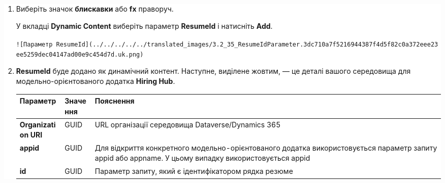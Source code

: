 1. Виберіть значок **блискавки** або **fx** праворуч.

      У вкладці **Dynamic Content** виберіть параметр **ResumeId** і натисніть **Add**.

       ![Параметр ResumeId](../../../../../translated_images/3.2_35_ResumeIdParameter.3dc710a7f5216944387f4d5f82c0a372eee23ee5259dec04147ad00e9c454d7d.uk.png)

1. **ResumeId** буде додано як динамічний контент. Наступне, виділене жовтим, — це деталі вашого середовища для модельно-орієнтованого додатка **Hiring Hub**.

     | Параметр | Значення | Пояснення |
     |----------|------------|---------|
     | **Organization URI** | GUID | URL організації середовища Dataverse/Dynamics 365 |
     | **appid** | GUID | Для відкриття конкретного модельно-орієнтованого додатка використовується параметр запиту appid або appname. У цьому випадку використовується appid |
     | **id** | GUID | Параметр запиту, який є ідентифікатором рядка резюме |
